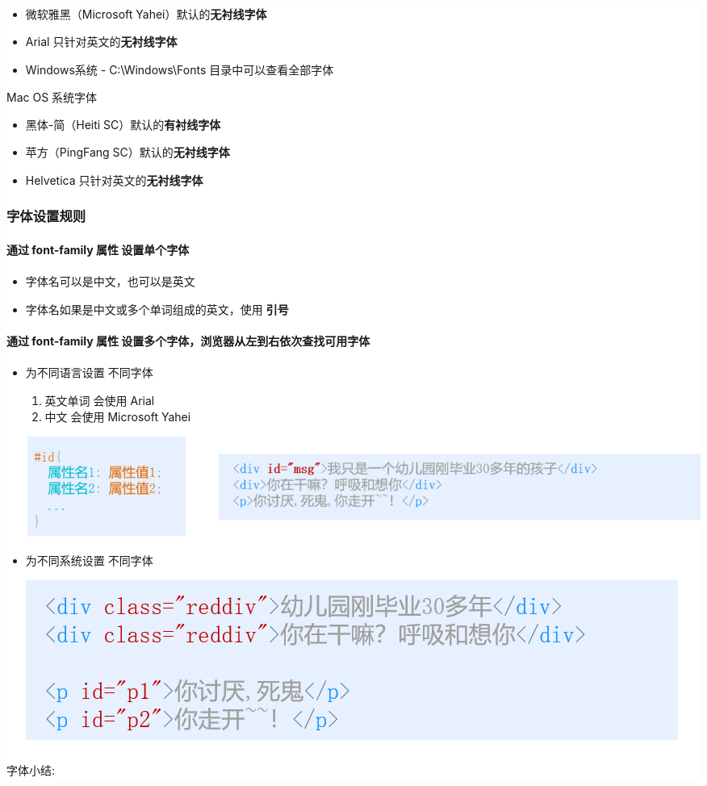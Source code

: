 - 微软雅黑（Microsoft Yahei）默认的**无衬线字体**

- Arial 只针对英文的**无衬线字体**

- Windows系统 - C:\Windows\Fonts 目录中可以查看全部字体


Mac OS 系统字体

- 黑体-简（Heiti SC）默认的**有衬线字体**

- 苹方（PingFang SC）默认的**无衬线字体**

- Helvetica 只针对英文的**无衬线字体**

### 字体设置规则

#### 通过 font-family 属性 设置**单个字体**

- 字体名可以是中文，也可以是英文

- 字体名如果是中文或多个单词组成的英文，使用 **引号**

#### 通过 font-family 属性 设置**多个字体**，浏览器从左到右依次查找可用字体

- 为不同语言设置 不同字体

  1. 英文单词 会使用 Arial 
  2. 中文 会使用 Microsoft Yahei

  ![](images/6.png)

- 为不同系统设置 不同字体

  ![](images/7.png)

字体小结:
